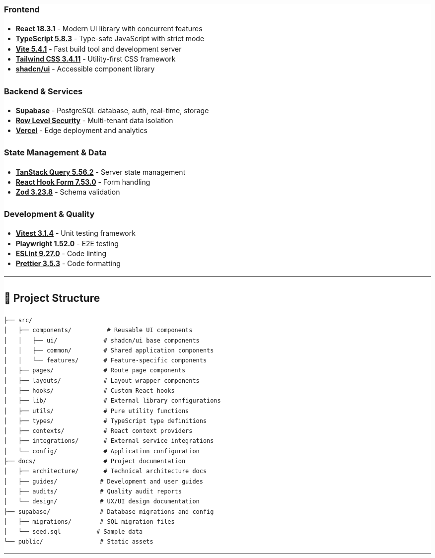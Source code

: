 ### **Frontend**
- **[React 18.3.1](https://reactjs.org/)** - Modern UI library with concurrent features
- **[TypeScript 5.8.3](https://www.typescriptlang.org/)** - Type-safe JavaScript with strict mode
- **[Vite 5.4.1](https://vitejs.dev/)** - Fast build tool and development server
- **[Tailwind CSS 3.4.11](https://tailwindcss.com/)** - Utility-first CSS framework
- **[shadcn/ui](https://ui.shadcn.com/)** - Accessible component library

### **Backend & Services**
- **[Supabase](https://supabase.com/)** - PostgreSQL database, auth, real-time, storage
- **[Row Level Security](https://supabase.com/docs/guides/auth/row-level-security)** - Multi-tenant data isolation
- **[Vercel](https://vercel.com/)** - Edge deployment and analytics

### **State Management & Data**
- **[TanStack Query 5.56.2](https://tanstack.com/query)** - Server state management
- **[React Hook Form 7.53.0](https://react-hook-form.com/)** - Form handling
- **[Zod 3.23.8](https://zod.dev/)** - Schema validation

### **Development & Quality**
- **[Vitest 3.1.4](https://vitest.dev/)** - Unit testing framework
- **[Playwright 1.52.0](https://playwright.dev/)** - E2E testing
- **[ESLint 9.27.0](https://eslint.org/)** - Code linting
- **[Prettier 3.5.3](https://prettier.io/)** - Code formatting

---

## 📁 Project Structure

```
├── src/
│   ├── components/          # Reusable UI components
│   │   ├── ui/             # shadcn/ui base components
│   │   ├── common/         # Shared application components
│   │   └── features/       # Feature-specific components
│   ├── pages/              # Route page components
│   ├── layouts/            # Layout wrapper components
│   ├── hooks/              # Custom React hooks
│   ├── lib/                # External library configurations
│   ├── utils/              # Pure utility functions
│   ├── types/              # TypeScript type definitions
│   ├── contexts/           # React context providers
│   ├── integrations/       # External service integrations
│   └── config/             # Application configuration
├── docs/                   # Project documentation
│   ├── architecture/       # Technical architecture docs
│   ├── guides/            # Development and user guides
│   ├── audits/            # Quality audit reports
│   └── design/            # UX/UI design documentation
├── supabase/              # Database migrations and config
│   ├── migrations/        # SQL migration files
│   └── seed.sql          # Sample data
└── public/                # Static assets
```

---